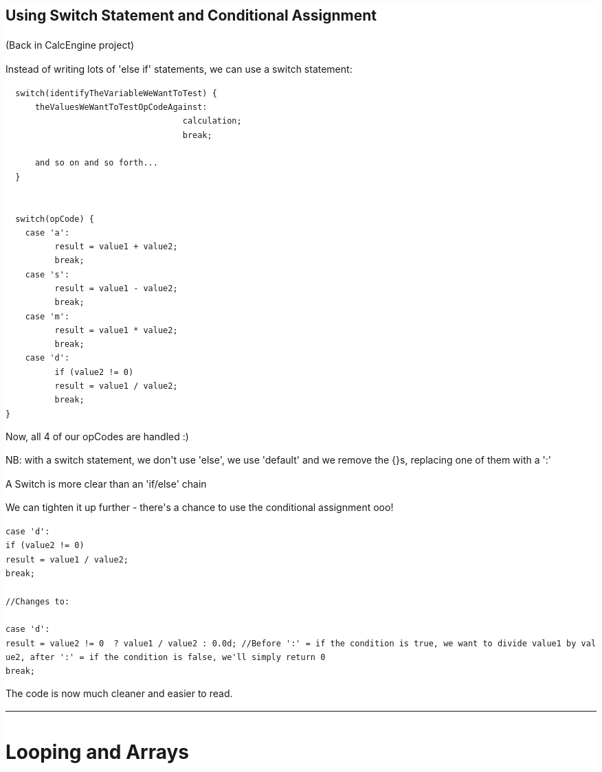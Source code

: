 ## Using Switch Statement and Conditional Assignment

(Back in CalcEngine project)

Instead of writing lots of 'else if' statements, we can use a switch statement:

      switch(identifyTheVariableWeWantToTest) {
          theValuesWeWantToTestOpCodeAgainst:
                                        calculation;
                                        break;
    
          and so on and so forth...
      }

      
      switch(opCode) {
        case 'a':
              result = value1 + value2;
              break;
        case 's':
              result = value1 - value2;
              break;
        case 'm':
              result = value1 * value2;
              break;
        case 'd':
              if (value2 != 0)
              result = value1 / value2;
              break;
    }

Now, all 4 of our opCodes are handled :)

NB: with a switch statement, we don't use 'else', we use 'default' and we remove the {}s, replacing one of them with a ':'

A Switch is more clear than an 'if/else' chain

We can tighten it up further - there's a chance to use the conditional assignment ooo!

    case 'd':
    if (value2 != 0)
    result = value1 / value2;
    break;

    //Changes to:

    case 'd':
    result = value2 != 0  ? value1 / value2 : 0.0d; //Before ':' = if the condition is true, we want to divide value1 by value2, after ':' = if the condition is false, we'll simply return 0
    break;

The code is now much cleaner and easier to read.

------
# Looping and Arrays
